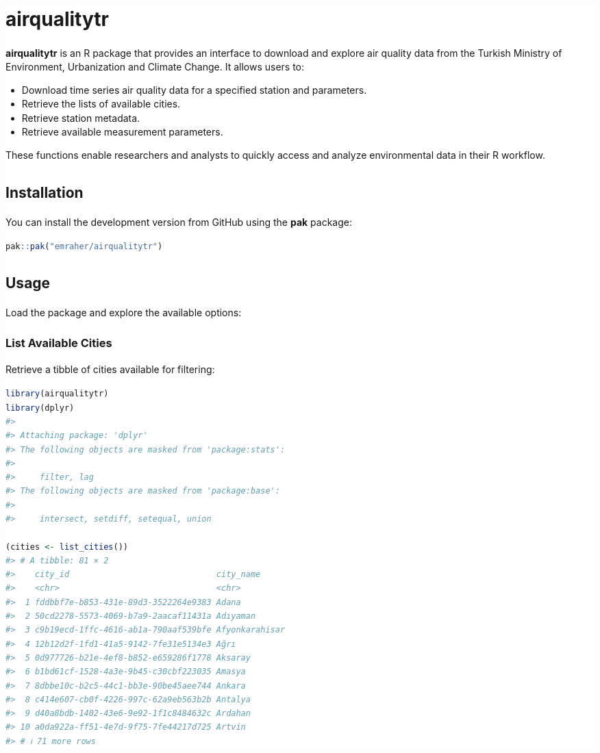 


# airqualitytr

**airqualitytr** is an R package that provides an interface to download
and explore air quality data from the Turkish Ministry of Environment,
Urbanization and Climate Change. It allows users to:

- Download time series air quality data for a specified station and
  parameters.
- Retrieve the lists of available cities.
- Retrieve station metadata.
- Retrieve available measurement parameters.

These functions enable researchers and analysts to quickly access and
analyze environmental data in their R workflow.

## Installation

You can install the development version from GitHub using the **pak**
package:

``` r
pak::pak("emraher/airqualitytr")
```

## Usage

Load the package and explore the available options:

### List Available Cities

Retrieve a tibble of cities available for filtering:

``` r
library(airqualitytr)
library(dplyr)
#> 
#> Attaching package: 'dplyr'
#> The following objects are masked from 'package:stats':
#> 
#>     filter, lag
#> The following objects are masked from 'package:base':
#> 
#>     intersect, setdiff, setequal, union

(cities <- list_cities())
#> # A tibble: 81 × 2
#>    city_id                              city_name     
#>    <chr>                                <chr>         
#>  1 fddbbf7e-b853-431e-89d3-3522264e9383 Adana         
#>  2 50cd2278-5573-4069-b7a9-2aacaf11431a Adıyaman      
#>  3 c9b19ecd-1ffc-4616-ab1a-790aaf539bfe Afyonkarahisar
#>  4 12b12d2f-1fd1-41a5-9142-7fe31e5134e3 Ağrı          
#>  5 0d977726-b21e-4ef8-b852-e659286f1778 Aksaray       
#>  6 b1bd61cf-1528-4a3e-9b45-c30cbf223035 Amasya        
#>  7 8dbbe10c-b2c5-44c1-bb3e-90be45aee744 Ankara        
#>  8 c414e607-cb0f-4226-997c-62a9eb563b2b Antalya       
#>  9 d40a8bdb-1402-43e6-9e92-1f1c8484632c Ardahan       
#> 10 a0da922a-ff51-4e7d-9f75-7fe44217d725 Artvin        
#> # ℹ 71 more rows
```
